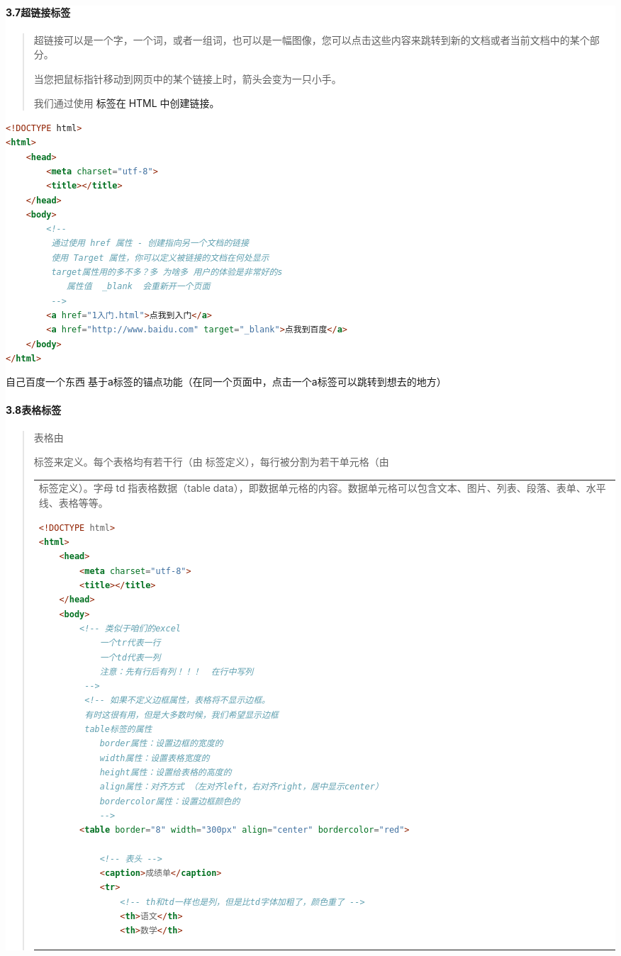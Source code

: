 #### 3.7超链接标签

> 超链接可以是一个字，一个词，或者一组词，也可以是一幅图像，您可以点击这些内容来跳转到新的文档或者当前文档中的某个部分。
>
> 当您把鼠标指针移动到网页中的某个链接上时，箭头会变为一只小手。
>
> 我们通过使用 <a> 标签在 HTML 中创建链接。

```html
<!DOCTYPE html>
<html>
	<head>
		<meta charset="utf-8">
		<title></title>
	</head>
	<body>
		<!-- 
		 通过使用 href 属性 - 创建指向另一个文档的链接
		 使用 Target 属性，你可以定义被链接的文档在何处显示
		 target属性用的多不多？多 为啥多 用户的体验是非常好的s
			属性值  _blank  会重新开一个页面
		 -->
		<a href="1入门.html">点我到入门</a>
		<a href="http://www.baidu.com" target="_blank">点我到百度</a>
	</body>
</html>

```

自己百度一个东西  基于a标签的锚点功能（在同一个页面中，点击一个a标签可以跳转到想去的地方）

#### 3.8表格标签

> 表格由 <table> 标签来定义。每个表格均有若干行（由 <tr> 标签定义），每行被分割为若干单元格（由 <td> 标签定义）。字母 td 指表格数据（table data），即数据单元格的内容。数据单元格可以包含文本、图片、列表、段落、表单、水平线、表格等等。

```html
<!DOCTYPE html>
<html>
	<head>
		<meta charset="utf-8">
		<title></title>
	</head>
	<body>
		<!-- 类似于咱们的excel
			一个tr代表一行
			一个td代表一列
			注意：先有行后有列！！！  在行中写列
		 -->
		 <!-- 如果不定义边框属性，表格将不显示边框。
		 有时这很有用，但是大多数时候，我们希望显示边框 
		 table标签的属性
			border属性：设置边框的宽度的
			width属性：设置表格宽度的
			height属性：设置给表格的高度的
			align属性：对齐方式 （左对齐left，右对齐right，居中显示center）
			bordercolor属性：设置边框颜色的
			-->
		<table border="8" width="300px" align="center" bordercolor="red">
			
			<!-- 表头 -->
			<caption>成绩单</caption>
			<tr>
				<!-- th和td一样也是列，但是比td字体加粗了，颜色重了 -->
				<th>语文</th>
				<th>数学</th>
```